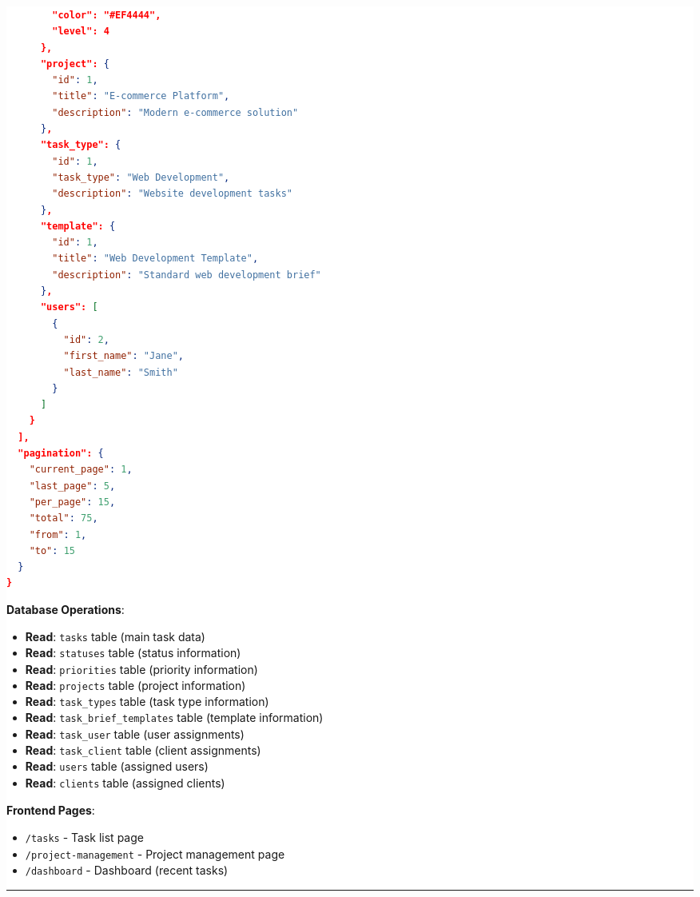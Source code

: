 ```json
        "color": "#EF4444",
        "level": 4
      },
      "project": {
        "id": 1,
        "title": "E-commerce Platform",
        "description": "Modern e-commerce solution"
      },
      "task_type": {
        "id": 1,
        "task_type": "Web Development",
        "description": "Website development tasks"
      },
      "template": {
        "id": 1,
        "title": "Web Development Template",
        "description": "Standard web development brief"
      },
      "users": [
        {
          "id": 2,
          "first_name": "Jane",
          "last_name": "Smith"
        }
      ]
    }
  ],
  "pagination": {
    "current_page": 1,
    "last_page": 5,
    "per_page": 15,
    "total": 75,
    "from": 1,
    "to": 15
  }
}
```

**Database Operations**:
- **Read**: `tasks` table (main task data)
- **Read**: `statuses` table (status information)
- **Read**: `priorities` table (priority information)
- **Read**: `projects` table (project information)
- **Read**: `task_types` table (task type information)
- **Read**: `task_brief_templates` table (template information)
- **Read**: `task_user` table (user assignments)
- **Read**: `task_client` table (client assignments)
- **Read**: `users` table (assigned users)
- **Read**: `clients` table (assigned clients)

**Frontend Pages**:
- `/tasks` - Task list page
- `/project-management` - Project management page
- `/dashboard` - Dashboard (recent tasks)

---